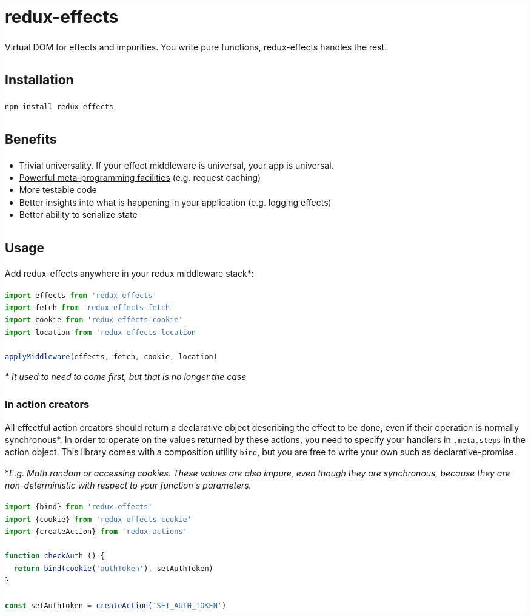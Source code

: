 # redux-effects

Virtual DOM for effects and impurities.  You write pure functions, redux-effects handles the rest.

## Installation

`npm install redux-effects`

## Benefits

  * Trivial universality.  If your effect middleware is universal, your app is universal.
  * [Powerful meta-programming facilities](#metaprogramming) (e.g. request caching)
  * More testable code
  * Better insights into what is happening in your application (e.g. logging effects)
  * Better ability to serialize state

## Usage

Add redux-effects anywhere in your redux middleware stack*:

```javascript
import effects from 'redux-effects'
import fetch from 'redux-effects-fetch'
import cookie from 'redux-effects-cookie'
import location from 'redux-effects-location'

applyMiddleware(effects, fetch, cookie, location)
```

_* It used to need to come first, but that is no longer the case_

### In action creators

All effectful action creators should return a declarative object describing the effect to be done, even if their operation is normally synchronous*.  In order to operate on the values returned by these actions, you need to specify your handlers in `.meta.steps` in the action object.  This library comes with a composition utility `bind`, but you are free to write your own such as [declarative-promise](https://github.com/redux-effects/declarative-promise).

**E.g. Math.random or accessing cookies.  These values are also impure, even though they are synchronous, because they are non-deterministic with respect to your function's parameters.*

```javascript
import {bind} from 'redux-effects'
import {cookie} from 'redux-effects-cookie'
import {createAction} from 'redux-actions'

function checkAuth () {
  return bind(cookie('authToken'), setAuthToken)
}

const setAuthToken = createAction('SET_AUTH_TOKEN')
```
